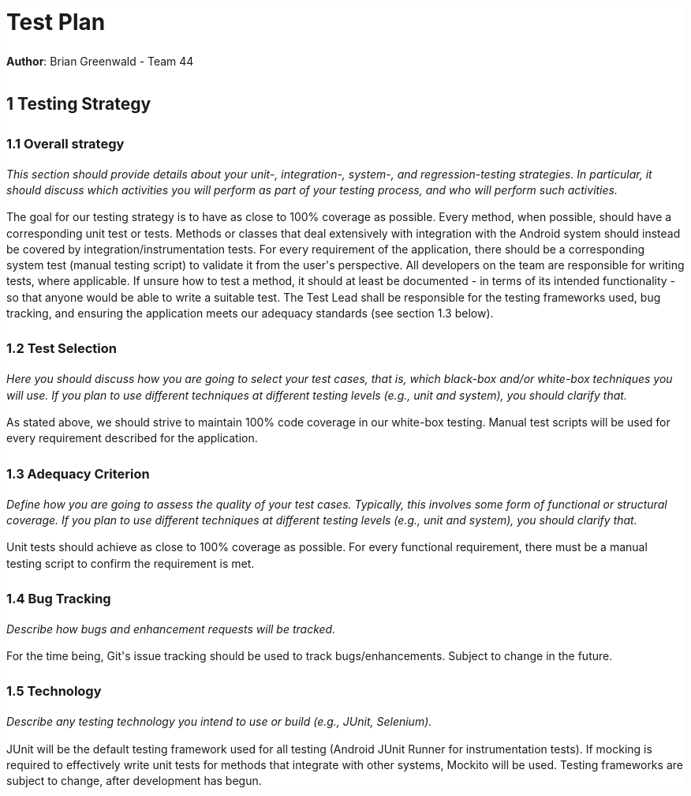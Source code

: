 # Test Plan

**Author**: Brian Greenwald - Team 44

## 1 Testing Strategy

### 1.1 Overall strategy

*This section should provide details about your unit-, integration-, system-, and regression-testing strategies. In particular, it should discuss which activities you will perform as part of your testing process, and who will perform such activities.*

The goal for our testing strategy is to have as close to 100% coverage as possible. Every method, when possible, should have a corresponding unit test or tests. Methods or classes that deal extensively with integration with the Android system should instead be covered by integration/instrumentation tests. For every requirement of the application, there should be a corresponding system test (manual testing script) to validate it from the user's perspective. All developers on the team are responsible for writing tests, where applicable. If unsure how to test a method, it should at least be documented - in terms of its intended functionality - so that anyone would be able to write a suitable test. The Test Lead shall be responsible for the testing frameworks used, bug tracking, and ensuring the application meets our adequacy standards (see section 1.3 below).

### 1.2 Test Selection

*Here you should discuss how you are going to select your test cases, that is, which black-box and/or white-box techniques you will use. If you plan to use different techniques at different testing levels (e.g., unit and system), you should clarify that.*

As stated above, we should strive to maintain 100% code coverage in our white-box testing. Manual test scripts will be used for every requirement described for the application.

### 1.3 Adequacy Criterion

*Define how you are going to assess the quality of your test cases. Typically, this involves some form of functional or structural coverage. If you plan to use different techniques at different testing levels (e.g., unit and system), you should clarify that.*

Unit tests should achieve as close to 100% coverage as possible. For every functional requirement, there must be a manual testing script to confirm the requirement is met.

### 1.4 Bug Tracking

*Describe how bugs and enhancement requests will be tracked.*

For the time being, Git's issue tracking should be used to track bugs/enhancements. Subject to change in the future.

### 1.5 Technology

*Describe any testing technology you intend to use or build (e.g., JUnit, Selenium).*

JUnit will be the default testing framework used for all testing (Android JUnit Runner for instrumentation tests). If mocking is required to effectively write unit tests for methods that integrate with other systems, Mockito will be used. Testing frameworks are subject to change, after development has begun.
